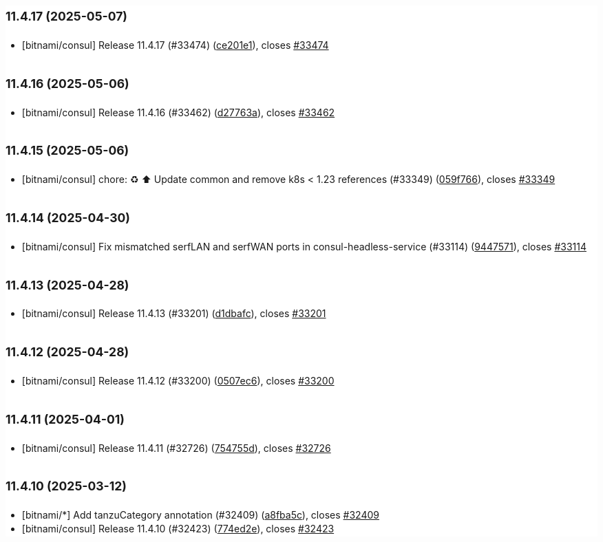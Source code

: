 ## <small>11.4.17 (2025-05-07)</small>

* [bitnami/consul] Release 11.4.17 (#33474) ([ce201e1](https://github.com/bitnami/charts/commit/ce201e13a95acf1b214be8a93144ceb61d16764d)), closes [#33474](https://github.com/bitnami/charts/issues/33474)

## <small>11.4.16 (2025-05-06)</small>

* [bitnami/consul] Release 11.4.16 (#33462) ([d27763a](https://github.com/bitnami/charts/commit/d27763a49e4f586aae2f81c7e44784b5a1f03e50)), closes [#33462](https://github.com/bitnami/charts/issues/33462)

## <small>11.4.15 (2025-05-06)</small>

* [bitnami/consul] chore: :recycle: :arrow_up: Update common and remove k8s < 1.23 references (#33349) ([059f766](https://github.com/bitnami/charts/commit/059f76645d06e7d7af07fb2d7fe7fabfc5b35ec2)), closes [#33349](https://github.com/bitnami/charts/issues/33349)

## <small>11.4.14 (2025-04-30)</small>

* [bitnami/consul] Fix mismatched serfLAN and serfWAN ports in consul-headless-service (#33114) ([9447571](https://github.com/bitnami/charts/commit/944757190dadada96f0eb7c86f745d6df7283ea0)), closes [#33114](https://github.com/bitnami/charts/issues/33114)

## <small>11.4.13 (2025-04-28)</small>

* [bitnami/consul] Release 11.4.13 (#33201) ([d1dbafc](https://github.com/bitnami/charts/commit/d1dbafc7ad5581e5d9f2b6a4387980272f996115)), closes [#33201](https://github.com/bitnami/charts/issues/33201)

## <small>11.4.12 (2025-04-28)</small>

* [bitnami/consul] Release 11.4.12 (#33200) ([0507ec6](https://github.com/bitnami/charts/commit/0507ec6480cbc335c2576f86f1478f871d5b571a)), closes [#33200](https://github.com/bitnami/charts/issues/33200)

## <small>11.4.11 (2025-04-01)</small>

* [bitnami/consul] Release 11.4.11 (#32726) ([754755d](https://github.com/bitnami/charts/commit/754755d846dc4e1d00f848a0f6db4fe7852781d3)), closes [#32726](https://github.com/bitnami/charts/issues/32726)

## <small>11.4.10 (2025-03-12)</small>

* [bitnami/*] Add tanzuCategory annotation (#32409) ([a8fba5c](https://github.com/bitnami/charts/commit/a8fba5cb01f6f4464ca7f69c50b0fbe97d837a95)), closes [#32409](https://github.com/bitnami/charts/issues/32409)
* [bitnami/consul] Release 11.4.10 (#32423) ([774ed2e](https://github.com/bitnami/charts/commit/774ed2e5b0d61eb21a1aa2102c6904947b5d96d3)), closes [#32423](https://github.com/bitnami/charts/issues/32423)
